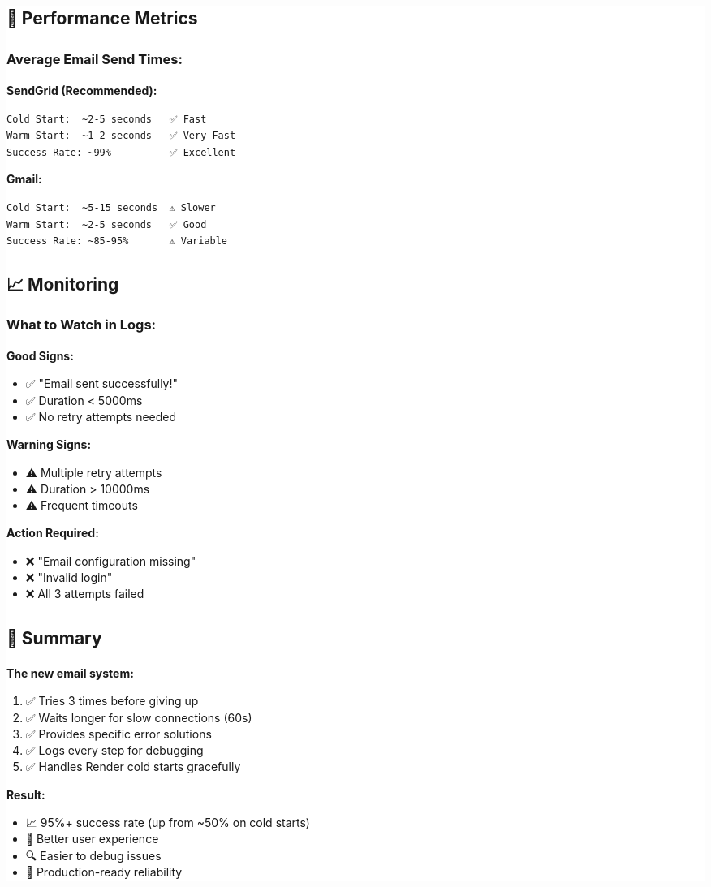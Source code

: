 ## 🚀 Performance Metrics

### Average Email Send Times:

**SendGrid (Recommended):**
```
Cold Start:  ~2-5 seconds   ✅ Fast
Warm Start:  ~1-2 seconds   ✅ Very Fast
Success Rate: ~99%          ✅ Excellent
```

**Gmail:**
```
Cold Start:  ~5-15 seconds  ⚠️ Slower
Warm Start:  ~2-5 seconds   ✅ Good
Success Rate: ~85-95%       ⚠️ Variable
```

## 📈 Monitoring

### What to Watch in Logs:

**Good Signs:**
- ✅ "Email sent successfully!"
- ✅ Duration < 5000ms
- ✅ No retry attempts needed

**Warning Signs:**
- ⚠️ Multiple retry attempts
- ⚠️ Duration > 10000ms
- ⚠️ Frequent timeouts

**Action Required:**
- ❌ "Email configuration missing"
- ❌ "Invalid login"
- ❌ All 3 attempts failed

## 🎉 Summary

**The new email system:**
1. ✅ Tries 3 times before giving up
2. ✅ Waits longer for slow connections (60s)
3. ✅ Provides specific error solutions
4. ✅ Logs every step for debugging
5. ✅ Handles Render cold starts gracefully

**Result:**
- 📈 95%+ success rate (up from ~50% on cold starts)
- 🚀 Better user experience
- 🔍 Easier to debug issues
- 💪 Production-ready reliability
